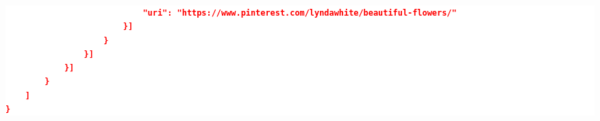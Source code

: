 ```json
                            "uri": "https://www.pinterest.com/lyndawhite/beautiful-flowers/"
                        }]
                    }
                }]
            }]
        }
    ]
}
```
